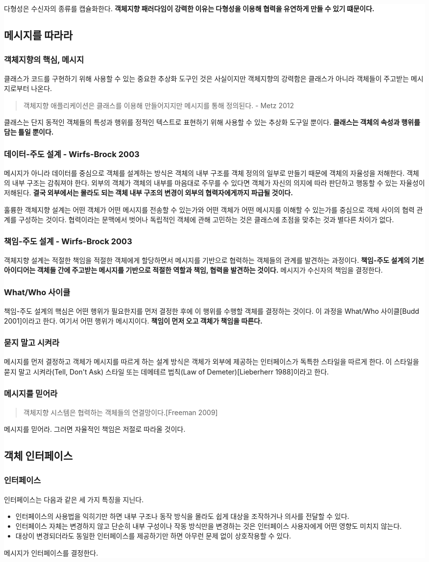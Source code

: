 다형성은 수신자의 종류를 캡슐화한다. **객체지향 패러다임이 강력한 이유는 다형성을 이용해 협력을 유연하게 만들 수 있기 떄문이다.**

## 메시지를 따라라

### 객체지향의 핵심, 메시지

클래스가 코드를 구현하기 위해 사용할 수 있는 중요한 추상화 도구인 것은 사실이지만 객체지향의 강력함은 클래스가 아니라 객체들이 주고받는 메시지로부터 나온다.

> 객체지향 애플리케이션은 클래스를 이용해 만들어지지만 메시지를 통해 정의된다. - Metz 2012

클래스는 단지 동적인 객체들의 특성과 행위를 정적인 텍스트로 표현하기 위해 사용할 수 있는 추상화 도구일 뿐이다. **클래스는 객체의 속성과 행위를 담는 틀일 뿐이다.**

### 데이터-주도 설계 - Wirfs-Brock 2003

메시지가 아니라 데이터를 중심으로 객체를 설계하는 방식은 객체의 내부 구조를 객체 정의의 일부로 만들기 때문에 객체의 자율성을 저해한다. 객체의 내부 구조는 감춰져야 한다. 외부의 객체가 객체의 내부를 마음대로 주무를 수 있다면 객체가 자신의 의지에 따라 판단하고 행동할 수 있는 자율성이 저해된다. **결국 외부에서는 몰라도 되는 객체 내부 구조의 변경이 외부의 협력자에게까지 파급될 것이다.**

훌륭한 객체지향 설계는 어떤 객체가 어떤 메시지를 전송할 수 있는가와 어떤 객체가 어떤 메시지를 이해할 수 있는가를 중심으로 객체 사이의 협력 관계를 구성하는 것이다. 협력이라는 문맥에서 벗어나 독립적인 객체에 관해 고민하는 것은 클래스에 초점을 맞추는 것과 별다른 차이가 없다.

### 책임-주도 설계 - Wirfs-Brock 2003

객체지향 설계는 적절한 책임을 적절한 객체에게 할당하면서 메시지를 기반으로 협력하는 객체들의 관계를 발견하는 과정이다. **책임-주도 설계의 기본 아이디어는 객체들 간에 주고받는 메시지를 기반으로 적절한 역할과 책임, 협력을 발견하는 것이다.** 메시지가 수신자의 책임을 결정한다.

### What/Who 사이클

책임-주도 설계의 핵심은 어떤 행위가 필요한지를 먼저 결정한 후에 이 행위를 수행할 객체를 결정하는 것이다. 이 과정을 What/Who 사이클[Budd 2001]이라고 한다. 여기서 어떤 행위가 메시지이다. **책임이 먼저 오고 객체가 책임을 따른다.**

### 묻지 말고 시켜라

메시지를 먼저 결정하고 객체가 메시지를 따르게 하는 설계 방식은 객체가 외부에 제공하는 인터페이스가 독특한 스타일을 따르게 한다. 이 스타일을 묻지 말고 시켜라(Tell, Don't Ask) 스타일 또는 데메테르 법칙(Law of Demeter)[Lieberherr 1988]이라고 한다.

### 메시지를 믿어라

> 객체지향 시스템은 협력하는 객체들의 연결망이다.[Freeman 2009]

메시지를 믿어라. 그러면 자율적인 책임은 저절로 따라올 것이다.

## 객체 인터페이스

### 인터페이스 

인터페이스는 다음과 같은 세 가지 특징을 지닌다.

- 인터페이스의 사용법을 익히기만 하면 내부 구조나 동작 방식을 몰라도 쉽게 대상을 조작하거나 의사를 전달할 수 있다.
- 인터페이스 자체는 변경하지 않고 단순히 내부 구성이나 작동 방식만을 변경하는 것은 인터페이스 사용자에게 어떤 영향도 미치지 않는다.
- 대상이 변경되더라도 동일한 인터페이스를 제공하기만 하면 아무런 문제 없이 상호작용할 수 있다.

메시지가 인터페이스를 결정한다.
